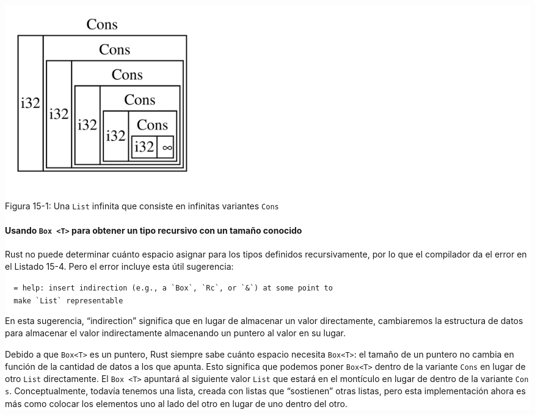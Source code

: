 <img alt="An infinite Cons list" src="img/trpl15-01.svg" class="center" style="width: 50%;" />

<span class="caption">Figura 15-1: Una `List` infinita que consiste en
infinitas variantes `Cons`</span>

#### Usando `Box <T>` para obtener un tipo recursivo con un tamaño conocido

Rust no puede determinar cuánto espacio asignar para los tipos definidos
recursivamente, por lo que el compilador da el error en el Listado 15-4. Pero
el error incluye esta útil sugerencia:

```text
  = help: insert indirection (e.g., a `Box`, `Rc`, or `&`) at some point to
  make `List` representable
```

En esta sugerencia, “indirection” significa que en lugar de almacenar un
valor directamente, cambiaremos la estructura de datos para almacenar el
valor indirectamente almacenando un puntero al valor en su lugar.

Debido a que `Box<T>` es un puntero, Rust siempre sabe cuánto espacio
necesita `Box<T>`: el tamaño de un puntero no cambia en función de la
cantidad de datos a los que apunta. Esto significa que podemos poner
`Box<T>` dentro de la variante `Cons` en lugar de otro `List` directamente.
El `Box <T>` apuntará al siguiente valor `List` que estará en el montículo en
lugar de dentro de la variante `Cons`. Conceptualmente, todavía tenemos una
lista, creada con listas que “sostienen” otras listas, pero esta
implementación ahora es más como colocar los elementos uno al lado del otro
en lugar de uno dentro del otro.
